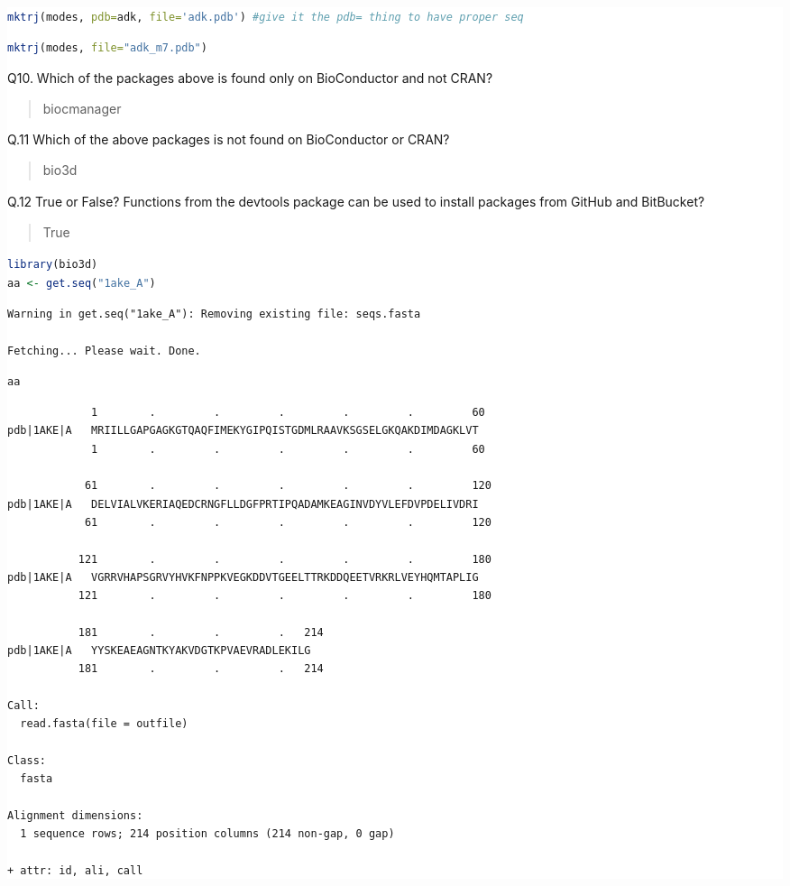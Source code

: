 ``` r
mktrj(modes, pdb=adk, file='adk.pdb') #give it the pdb= thing to have proper seq
```

``` r
mktrj(modes, file="adk_m7.pdb")
```

Q10. Which of the packages above is found only on BioConductor and not
CRAN?

> biocmanager

Q.11 Which of the above packages is not found on BioConductor or CRAN?

> bio3d

Q.12 True or False? Functions from the devtools package can be used to
install packages from GitHub and BitBucket?

> True

``` r
library(bio3d)
aa <- get.seq("1ake_A")
```

    Warning in get.seq("1ake_A"): Removing existing file: seqs.fasta

    Fetching... Please wait. Done.

``` r
aa
```

                 1        .         .         .         .         .         60 
    pdb|1AKE|A   MRIILLGAPGAGKGTQAQFIMEKYGIPQISTGDMLRAAVKSGSELGKQAKDIMDAGKLVT
                 1        .         .         .         .         .         60 

                61        .         .         .         .         .         120 
    pdb|1AKE|A   DELVIALVKERIAQEDCRNGFLLDGFPRTIPQADAMKEAGINVDYVLEFDVPDELIVDRI
                61        .         .         .         .         .         120 

               121        .         .         .         .         .         180 
    pdb|1AKE|A   VGRRVHAPSGRVYHVKFNPPKVEGKDDVTGEELTTRKDDQEETVRKRLVEYHQMTAPLIG
               121        .         .         .         .         .         180 

               181        .         .         .   214 
    pdb|1AKE|A   YYSKEAEAGNTKYAKVDGTKPVAEVRADLEKILG
               181        .         .         .   214 

    Call:
      read.fasta(file = outfile)

    Class:
      fasta

    Alignment dimensions:
      1 sequence rows; 214 position columns (214 non-gap, 0 gap) 

    + attr: id, ali, call
